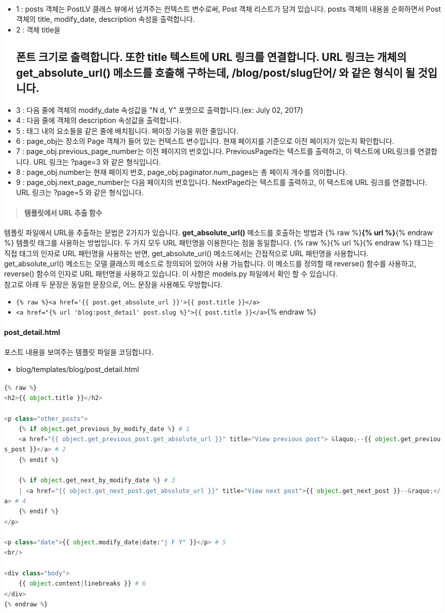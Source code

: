 - 1 : posts 객체는 PostLV 클래스 뷰에서 넘겨주는 컨텍스트 변수로써, Post 객체 리스트가 담겨 있습니다. posts 객체의 내용을 순화하면서 Post 객체의 title, modify_date, description 속성을 출력합니다.
- 2 : 객체 title을 <h2> 폰트 크기로 출력합니다. 또한 title 텍스트에 URL 링크를 연결합니다. URL 링크는 개체의 get_absolute_url() 메소드를 호출해 구하는데, /blog/post/slug단어/ 와 같은 형식이 될 것입니다.
- 3 : 다음 줄에 객체의 modify_date 속성값을 "N d, Y" 포맷으로 출력합니다.(ex: July 02, 2017)
- 4 : 다음 줄에 객체의 description 속성값을 출력합니다.
- 5 : <span> 태그 내의 요소들을 같은 줄에 배치됩니다. 페이징 기능을 위한 줄입니다.
- 6 : page_obj는 장소의 Page 객체가 들어 있는 컨텍스트 변수입니다. 현재 페이지를 기준으로 이전 페이지가 있는지 확인합니다.
- 7 : page_obj.previous_page_number는 이전 페이지의 번호입니다. PreviousPage라는 텍스트를 출력하고, 이 텍스트에 URL링크를 연결합니다. URL 링크는 ?page=3 와 같은 형식입니다.
- 8 : page_obj.number는 현재 페이지 번호, page_obj.paginator.num_pages는 총 페이지 개수를 의미합니다.
- 9 : page_obj.next_page_number는 다음 페이지의 번호입니다. NextPage라는 텍스트를 출력하고, 이 텍스트에 URL 링크를 연결합니다. URL 링크는 ?page=5 와 같은 형식입니다.

> #### 템플릿에서 URL 추출 함수  
템플릿 파일에서 URL을 추출하는 문법은 2가지가 있습니다. **get_absolute_url()** 메소드를 호출하는 방법과 {% raw %}**{% url %}**{% endraw %} 템플릿 태그를 사용하는 방법입니다. 두 가지 모두 URL 패턴명을 이용한다는 점을 동일합니다. {% raw %}{% url %}{% endraw %} 태그는 직접 태그의 인자로 URL 패턴명을 사용하는 반면, get_absolute_url() 메소드에서는 간접적으로 URL 패턴명을 사용합니다.  
get_absolute_url() 메소드는 모델 클래스의 메소드로 정의되어 있어야 사용 가능합니다. 이 메소드를 정의할 때 reverse() 함수를 사용하고, reverse() 함수의 인자로 URL 패턴명을 사용하고 있습니다. 이 사항은 models.py 파일에서 확인 할 수 있습니다.  
참고로 아래 두 문장은 동일한 문장으로, 어느 문장을 사용해도 무방합니다.  
- `{% raw %}<a href='{{ post.get_absolute_url }}'>{{ post.title }}</a>`  
- `<a href="{% url 'blog:post_detail' post.slug %}">{{ post.title }}</a>`{% endraw %}

#### post_detail.html

포스트 내용을 보여주는 템플릿 파일을 코딩합니다.

- blog/templates/blog/post_detail.html

```python
{% raw %}
<h2>{{ object.title }}</h2>

<p class="other_posts">
    {% if object.get_previous_by_modify_date %} # 1
    <a href="{{ object.get_previous_post.get_absolute_url }}" title="View previous post"> &laquo;--{{ object.get_previous_post }}</a> # 2
    {% endif %}

    {% if object.get_next_by_modify_date %} # 3
    | <a href="{{ object.get_next_post.get_absolute_url }}" title="View next post">{{ object.get_next_post }}--&raquo;</a> # 4
    {% endif %}
</p>

<p class="date">{{ object.modify_date|date:"j F Y" }}</p> # 5
<br/>

<div class="body">
    {{ object.content|linebreaks }} # 6
</div>
{% endraw %}
```
